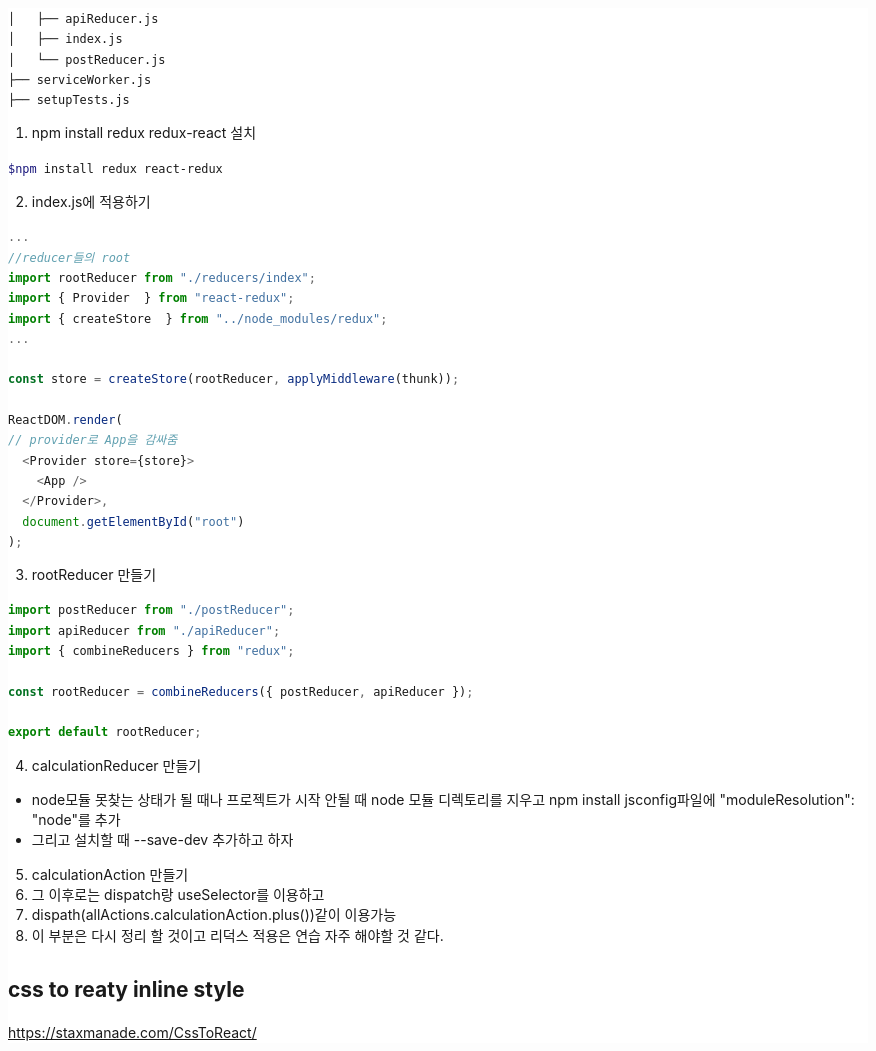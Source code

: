 ```bash
│   ├── apiReducer.js
│   ├── index.js
│   └── postReducer.js
├── serviceWorker.js
├── setupTests.js

```




1. npm install redux redux-react 설치
```bash
$npm install redux react-redux
```
2. index.js에 적용하기
```javascript
...
//reducer들의 root
import rootReducer from "./reducers/index";
import { Provider  } from "react-redux";
import { createStore  } from "../node_modules/redux";
...

const store = createStore(rootReducer, applyMiddleware(thunk));

ReactDOM.render(
// provider로 App을 감싸줌
  <Provider store={store}>
    <App />
  </Provider>,
  document.getElementById("root")
);
```
3. rootReducer 만들기
```javascript
import postReducer from "./postReducer";
import apiReducer from "./apiReducer";
import { combineReducers } from "redux";

const rootReducer = combineReducers({ postReducer, apiReducer });

export default rootReducer;

```
4. calculationReducer 만들기
* node모듈 못찾는 상태가 될 때나 프로젝트가 시작 안될 때
    node 모듈 디렉토리를 지우고 npm install
    jsconfig파일에 "moduleResolution": "node"를 추가
* 그리고 설치할 때 --save-dev 추가하고 하자
5. calculationAction 만들기
6. 그 이후로는 dispatch랑 useSelector를 이용하고
7. dispath(allActions.calculationAction.plus())같이 이용가능
8. 이 부분은 다시 정리 할 것이고 리덕스 적용은 연습 자주 해야할 것 같다.

## css to reaty inline style
https://staxmanade.com/CssToReact/
